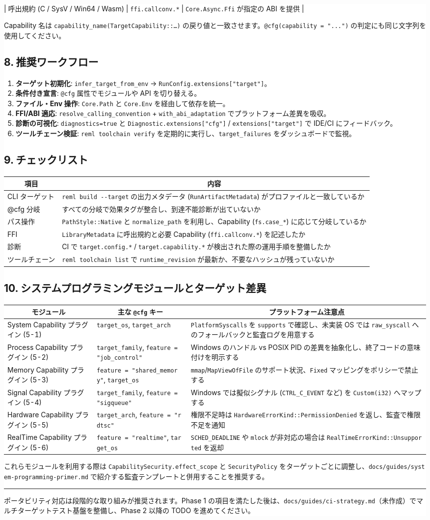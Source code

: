 | 呼出規約 (C / SysV / Win64 / Wasm) | `ffi.callconv.*` | `Core.Async.Ffi` が指定の ABI を提供 |

Capability 名は `capability_name(TargetCapability::…)` の戻り値と一致させます。`@cfg(capability = "...")` の判定にも同じ文字列を使用してください。

## 8. 推奨ワークフロー

1. **ターゲット初期化**: `infer_target_from_env` → `RunConfig.extensions["target"]`。
2. **条件付き宣言**: `@cfg` 属性でモジュールや API を切り替える。
3. **ファイル・Env 操作**: `Core.Path` と `Core.Env` を経由して依存を統一。
4. **FFI/ABI 適応**: `resolve_calling_convention` + `with_abi_adaptation` でプラットフォーム差異を吸収。
5. **診断の可視化**: `diagnostics=true` と `Diagnostic.extensions["cfg"]` / `extensions["target"]` で IDE/CI にフィードバック。
6. **ツールチェーン検証**: `reml toolchain verify` を定期的に実行し、`target_failures` をダッシュボードで監視。

## 9. チェックリスト

| 項目 | 内容 |
| --- | --- |
| CLI ターゲット | `reml build --target` の出力メタデータ (`RunArtifactMetadata`) がプロファイルと一致しているか |
| @cfg 分岐 | すべての分岐で効果タグが整合し、到達不能診断が出ていないか |
| パス操作 | `PathStyle::Native` と `normalize_path` を利用し、Capability (`fs.case_*`) に応じて分岐しているか |
| FFI | `LibraryMetadata` に呼出規約と必要 Capability (`ffi.callconv.*`) を記述したか |
| 診断 | CI で `target.config.*` / `target.capability.*` が検出された際の運用手順を整備したか |
| ツールチェーン | `reml toolchain list` で `runtime_revision` が最新か、不要なハッシュが残っていないか |

## 10. システムプログラミングモジュールとターゲット差異

| モジュール | 主な `@cfg` キー | プラットフォーム注意点 |
| --- | --- | --- |
| System Capability プラグイン (5-1) | `target_os`, `target_arch` | `PlatformSyscalls` を `supports` で確認し、未実装 OS では `raw_syscall` へのフォールバックと監査ログを用意する |
| Process Capability プラグイン (5-2) | `target_family`, `feature = "job_control"` | Windows のハンドル vs POSIX PID の差異を抽象化し、終了コードの意味付けを明示する |
| Memory Capability プラグイン (5-3) | `feature = "shared_memory"`, `target_os` | `mmap`/`MapViewOfFile` のサポート状況、`Fixed` マッピングをポリシーで禁止する |
| Signal Capability プラグイン (5-4) | `target_family`, `feature = "sigqueue"` | Windows では擬似シグナル (`CTRL_C_EVENT` など) を `Custom(i32)` へマップする |
| Hardware Capability プラグイン (5-5) | `target_arch`, `feature = "rdtsc"` | 権限不足時は `HardwareErrorKind::PermissionDenied` を返し、監査で権限不足を通知 |
| RealTime Capability プラグイン (5-6) | `feature = "realtime"`, `target_os` | `SCHED_DEADLINE` や `mlock` が非対応の場合は `RealTimeErrorKind::Unsupported` を返却 |

これらモジュールを利用する際は `CapabilitySecurity.effect_scope` と `SecurityPolicy` をターゲットごとに調整し、`docs/guides/system-programming-primer.md` で紹介する監査テンプレートと併用することを推奨する。

---

ポータビリティ対応は段階的な取り組みが推奨されます。Phase 1 の項目を満たした後は、`docs/guides/ci-strategy.md`（未作成）でマルチターゲットテスト基盤を整備し、Phase 2 以降の TODO を進めてください。
